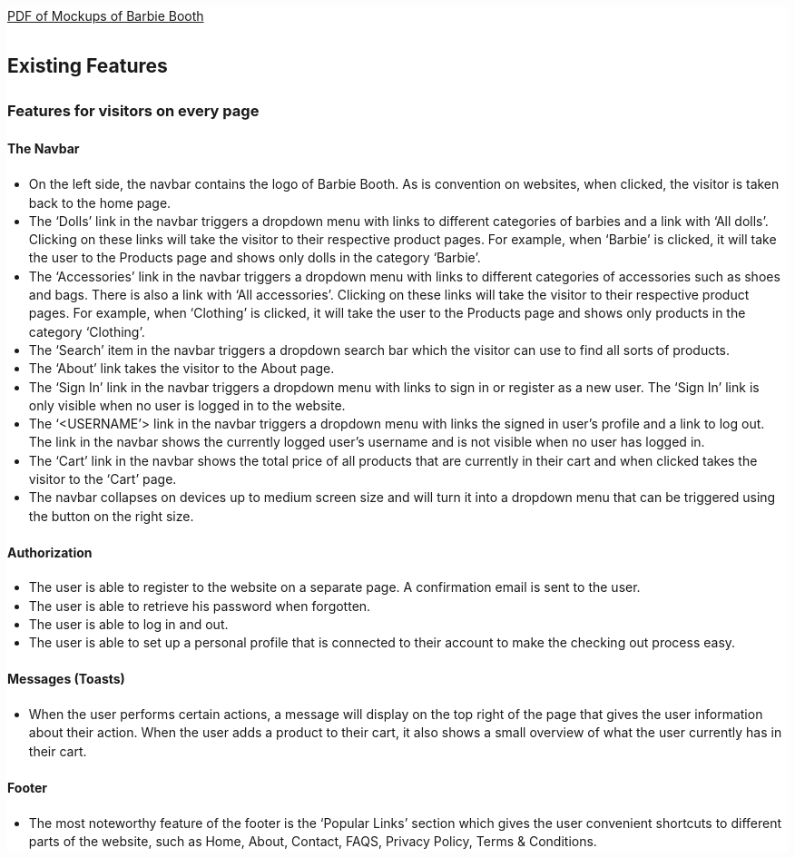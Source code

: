[PDF of Mockups of Barbie Booth](https://github.com/MarthGimenzo/barbiebooth/blob/master/static/pdf/barbiebooth_mockups.pdf)

## Existing Features

### Features for visitors on every page

#### The Navbar

- On the left side, the navbar contains the logo of Barbie Booth. As is convention on websites, when clicked, the visitor is taken back to the home page.
- The ‘Dolls’ link in the navbar triggers a dropdown menu with links to different categories of barbies and a link with ‘All dolls’. Clicking on these links will take the visitor to their respective product pages. For example, when ‘Barbie’ is clicked, it will take the user to the Products page and shows only dolls in the category ‘Barbie’.
- The ‘Accessories’ link in the navbar triggers a dropdown menu with links to different categories of accessories such as shoes and bags. There is also a link with ‘All accessories’. Clicking on these links will take the visitor to their respective product pages. For example, when ‘Clothing’ is clicked, it will take the user to the Products page and shows only products in the category ‘Clothing’.
- The ‘Search’ item in the navbar triggers a dropdown search bar which the visitor can use to find all sorts of products.
- The ‘About’ link takes the visitor to the About page.
- The ‘Sign In’ link in the navbar triggers a dropdown menu with links to sign in or register as a new user. The ‘Sign In’ link is only visible when no user is logged in to the website.
- The ‘<USERNAME’> link in the navbar triggers a dropdown menu with links the signed in user’s profile and a link to log out. The link in the navbar shows the currently logged user’s username and is not visible when no user has logged in.
- The ‘Cart’ link in the navbar shows the total price of all products that are currently in their cart and when clicked takes the visitor to the ‘Cart’ page.
- The navbar collapses on devices up to medium screen size and will turn it into a dropdown menu that can be triggered using the button on the right size.

#### Authorization

- The user is able to register to the website on a separate page. A confirmation email is sent to the user.
- The user is able to retrieve his password when forgotten.
- The user is able to log in and out.
- The user is able to set up a personal profile that is connected to their account to make the checking out process easy.

#### Messages (Toasts)

- When the user performs certain actions, a message will display on the top right of the page that gives the user information about their action. When the user adds a product to their cart, it also shows a small overview of what the user currently has in their cart.

#### Footer

- The most noteworthy feature of the footer is the ‘Popular Links’ section which gives the user convenient shortcuts to different parts of the website, such as Home, About, Contact, FAQS, Privacy Policy, Terms & Conditions.
